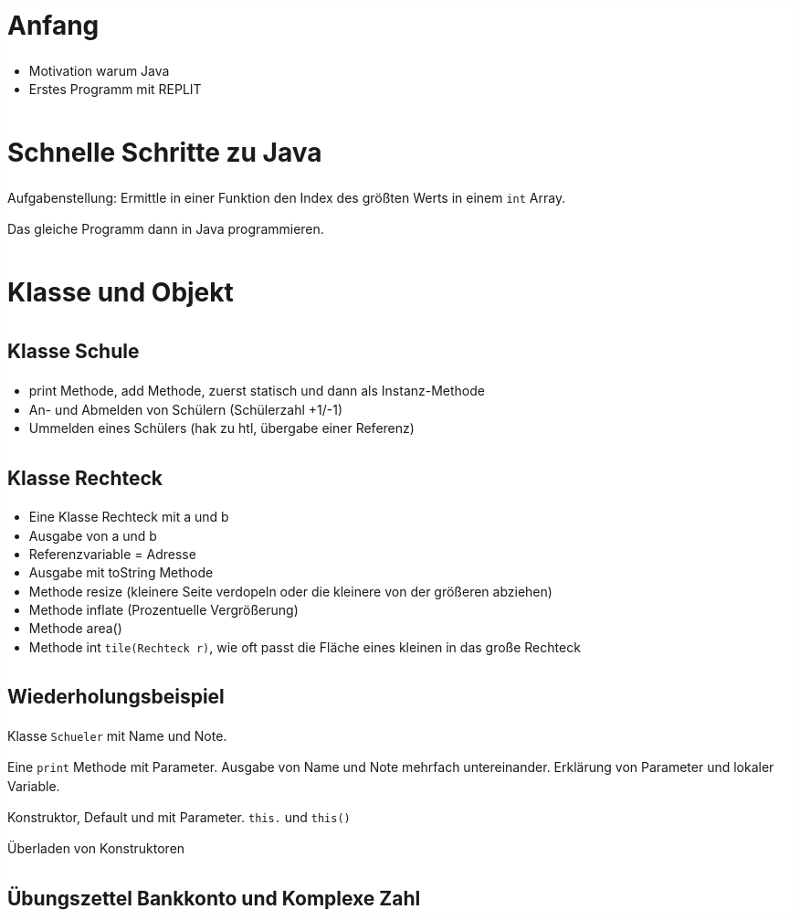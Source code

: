 # Anfang

- Motivation warum Java
- Erstes Programm mit REPLIT



# Schnelle Schritte zu Java

Aufgabenstellung: Ermittle in einer Funktion den Index des größten Werts in einem `int` Array.

Das gleiche Programm dann in Java programmieren.



# Klasse und Objekt



## Klasse Schule

- print Methode, add Methode, zuerst statisch und dann als Instanz-Methode
- An- und Abmelden von Schülern (Schülerzahl +1/-1)
- Ummelden eines Schülers (hak zu htl, übergabe einer Referenz)



## Klasse Rechteck

- Eine Klasse Rechteck mit a und b
- Ausgabe von a und b
- Referenzvariable = Adresse
- Ausgabe mit toString Methode
- Methode resize (kleinere Seite verdopeln oder die kleinere von der größeren abziehen)
- Methode inflate (Prozentuelle Vergrößerung)
- Methode area()
- Methode int `tile(Rechteck r)`, wie oft passt die Fläche eines kleinen in das große Rechteck



## Wiederholungsbeispiel

Klasse `Schueler` mit Name und Note.

Eine `print` Methode mit Parameter. Ausgabe von Name und Note mehrfach untereinander.
Erklärung von Parameter und lokaler Variable.

Konstruktor, Default und mit Parameter.
`this.` und `this()`

Überladen von Konstruktoren


## Übungszettel Bankkonto und Komplexe Zahl
